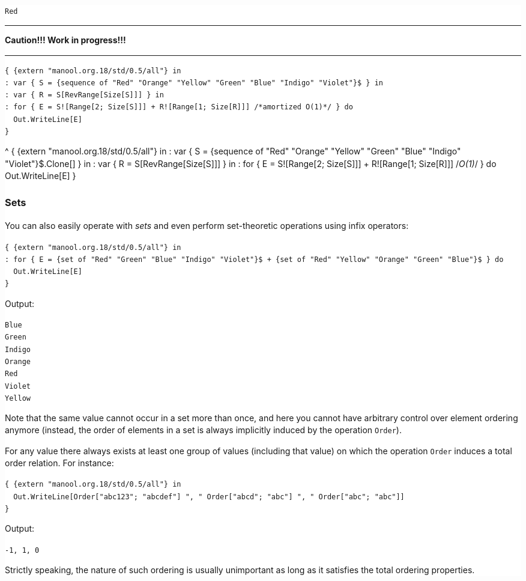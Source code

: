    Red

<aside markdown="1">

---

**Caution!!! Work in progress!!!**

---

    { {extern "manool.org.18/std/0.5/all"} in
    : var { S = {sequence of "Red" "Orange" "Yellow" "Green" "Blue" "Indigo" "Violet"}$ } in
    : var { R = S[RevRange[Size[S]]] } in
    : for { E = S![Range[2; Size[S]]] + R![Range[1; Size[R]]] /*amortized O(1)*/ } do
      Out.WriteLine[E]
    }
^
    { {extern "manool.org.18/std/0.5/all"} in
    : var { S = {sequence of "Red" "Orange" "Yellow" "Green" "Blue" "Indigo" "Violet"}$.Clone[] } in
    : var { R = S[RevRange[Size[S]]] } in
    : for { E = S![Range[2; Size[S]]] + R![Range[1; Size[R]]] /*O(1)*/ } do
      Out.WriteLine[E]
    }

</aside>

### Sets ###############################################################################################################

You can also easily operate with _sets_ and even perform set-theoretic operations using infix operators:

    { {extern "manool.org.18/std/0.5/all"} in
    : for { E = {set of "Red" "Green" "Blue" "Indigo" "Violet"}$ + {set of "Red" "Yellow" "Orange" "Green" "Blue"}$ } do
      Out.WriteLine[E]
    }

Output:

    Blue
    Green
    Indigo
    Orange
    Red
    Violet
    Yellow

Note that the same value cannot occur in a set more than once, and here you cannot have arbitrary control over element ordering anymore (instead, the order of
elements in a set is always implicitly induced by the operation `Order`).

<aside markdown="1">

For any value there always exists at least one group of values (including that value) on which  the operation `Order` induces a total order relation. For
instance:

    { {extern "manool.org.18/std/0.5/all"} in
      Out.WriteLine[Order["abc123"; "abcdef"] ", " Order["abcd"; "abc"] ", " Order["abc"; "abc"]]
    }

Output:

    -1, 1, 0

Strictly speaking, the nature of such ordering is usually unimportant as long as it satisfies the total ordering properties.

</aside>

[^a1]: A composite value in MANOOL (or object, depending on your point of view) incorporates other values (or objects, respectively). This happens irrespective
[^a2]: Complete control over time complexity of operations with composite values may be the whole point of using MANOOL in the first place.
[^a3]: Components of an iterable composite value are also referred to as _elements_ of that value.
[^a4]: `{for {E = C} in ...}` is actually equivalent to `{for {E = C.Elems[]} in ...}`, and `Elems` for a view shall return that view again. Other operations
[^a5]: You can also access individual array elements (by index), which is demonstrated later.
[^a6]: If you in fact hold your promise, such move operation is semantically a non-op, but it may be crucial for efficiency. Arguably, relying on move
[^a7]: This example also demonstrates the non-referential semantics in action.
